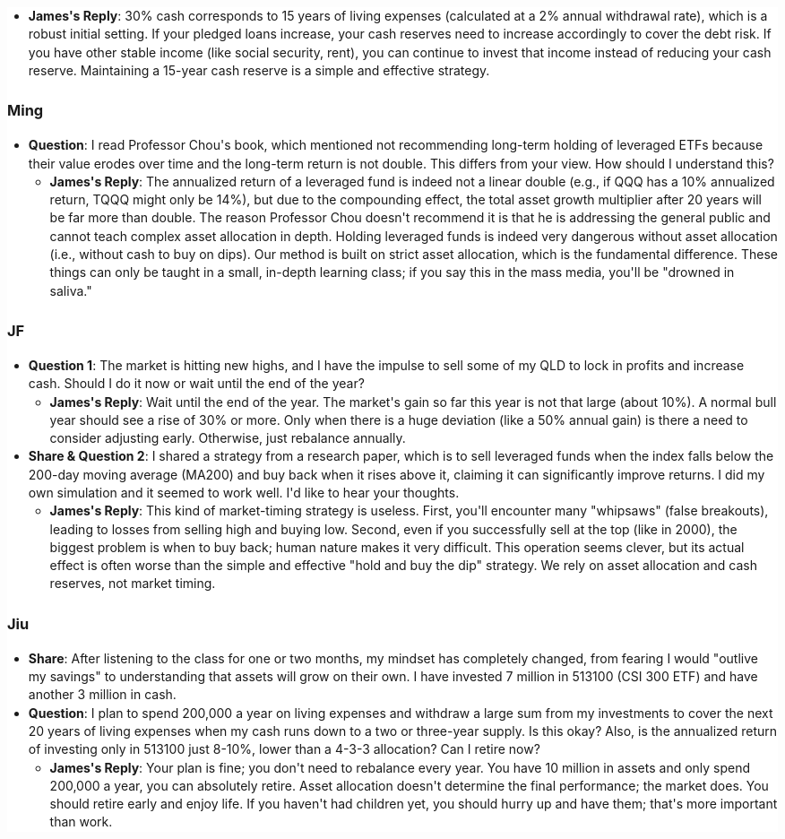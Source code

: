    - **James's Reply**: 30% cash corresponds to 15 years of living expenses (calculated at a 2% annual withdrawal rate), which is a robust initial setting. If your pledged loans increase, your cash reserves need to increase accordingly to cover the debt risk. If you have other stable income (like social security, rent), you can continue to invest that income instead of reducing your cash reserve. Maintaining a 15-year cash reserve is a simple and effective strategy.

### Ming
 - **Question**: I read Professor Chou's book, which mentioned not recommending long-term holding of leveraged ETFs because their value erodes over time and the long-term return is not double. This differs from your view. How should I understand this?
   - **James's Reply**: The annualized return of a leveraged fund is indeed not a linear double (e.g., if QQQ has a 10% annualized return, TQQQ might only be 14%), but due to the compounding effect, the total asset growth multiplier after 20 years will be far more than double. The reason Professor Chou doesn't recommend it is that he is addressing the general public and cannot teach complex asset allocation in depth. Holding leveraged funds is indeed very dangerous without asset allocation (i.e., without cash to buy on dips). Our method is built on strict asset allocation, which is the fundamental difference. These things can only be taught in a small, in-depth learning class; if you say this in the mass media, you'll be "drowned in saliva."

### JF
 - **Question 1**: The market is hitting new highs, and I have the impulse to sell some of my QLD to lock in profits and increase cash. Should I do it now or wait until the end of the year?
   - **James's Reply**: Wait until the end of the year. The market's gain so far this year is not that large (about 10%). A normal bull year should see a rise of 30% or more. Only when there is a huge deviation (like a 50% annual gain) is there a need to consider adjusting early. Otherwise, just rebalance annually.
 - **Share & Question 2**: I shared a strategy from a research paper, which is to sell leveraged funds when the index falls below the 200-day moving average (MA200) and buy back when it rises above it, claiming it can significantly improve returns. I did my own simulation and it seemed to work well. I'd like to hear your thoughts.
   - **James's Reply**: This kind of market-timing strategy is useless. First, you'll encounter many "whipsaws" (false breakouts), leading to losses from selling high and buying low. Second, even if you successfully sell at the top (like in 2000), the biggest problem is when to buy back; human nature makes it very difficult. This operation seems clever, but its actual effect is often worse than the simple and effective "hold and buy the dip" strategy. We rely on asset allocation and cash reserves, not market timing.



### Jiu
 - **Share**: After listening to the class for one or two months, my mindset has completely changed, from fearing I would "outlive my savings" to understanding that assets will grow on their own. I have invested 7 million in 513100 (CSI 300 ETF) and have another 3 million in cash.
 - **Question**: I plan to spend 200,000 a year on living expenses and withdraw a large sum from my investments to cover the next 20 years of living expenses when my cash runs down to a two or three-year supply. Is this okay? Also, is the annualized return of investing only in 513100 just 8-10%, lower than a 4-3-3 allocation? Can I retire now?
   - **James's Reply**: Your plan is fine; you don't need to rebalance every year. You have 10 million in assets and only spend 200,000 a year, you can absolutely retire. Asset allocation doesn't determine the final performance; the market does. You should retire early and enjoy life. If you haven't had children yet, you should hurry up and have them; that's more important than work.
